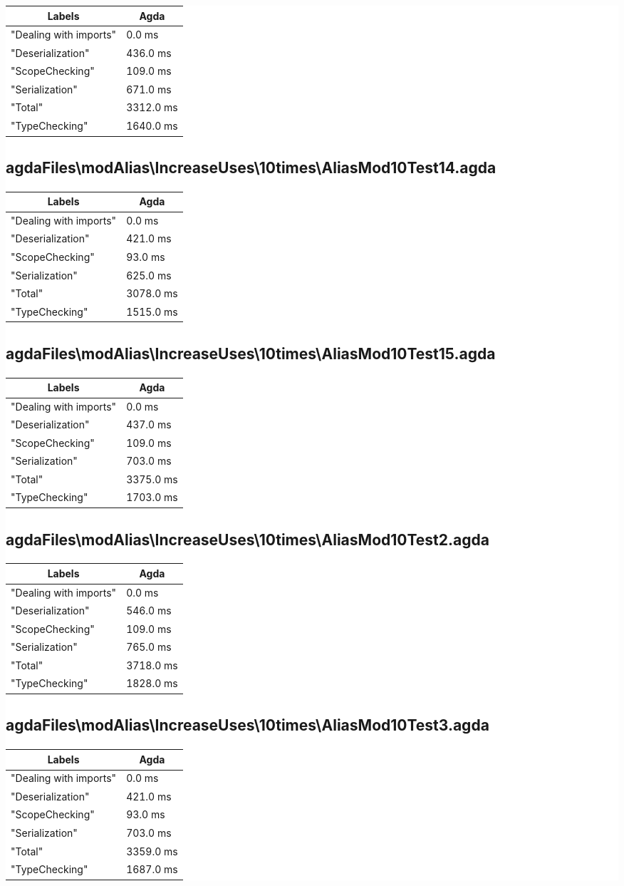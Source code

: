 Labels|Agda
---|---
"Dealing with imports"|0.0 ms
"Deserialization"|436.0 ms
"ScopeChecking"|109.0 ms
"Serialization"|671.0 ms
"Total"|3312.0 ms
"TypeChecking"|1640.0 ms

## agdaFiles\modAlias\IncreaseUses\10times\AliasMod10Test14.agda

Labels|Agda
---|---
"Dealing with imports"|0.0 ms
"Deserialization"|421.0 ms
"ScopeChecking"|93.0 ms
"Serialization"|625.0 ms
"Total"|3078.0 ms
"TypeChecking"|1515.0 ms

## agdaFiles\modAlias\IncreaseUses\10times\AliasMod10Test15.agda

Labels|Agda
---|---
"Dealing with imports"|0.0 ms
"Deserialization"|437.0 ms
"ScopeChecking"|109.0 ms
"Serialization"|703.0 ms
"Total"|3375.0 ms
"TypeChecking"|1703.0 ms

## agdaFiles\modAlias\IncreaseUses\10times\AliasMod10Test2.agda

Labels|Agda
---|---
"Dealing with imports"|0.0 ms
"Deserialization"|546.0 ms
"ScopeChecking"|109.0 ms
"Serialization"|765.0 ms
"Total"|3718.0 ms
"TypeChecking"|1828.0 ms

## agdaFiles\modAlias\IncreaseUses\10times\AliasMod10Test3.agda

Labels|Agda
---|---
"Dealing with imports"|0.0 ms
"Deserialization"|421.0 ms
"ScopeChecking"|93.0 ms
"Serialization"|703.0 ms
"Total"|3359.0 ms
"TypeChecking"|1687.0 ms
